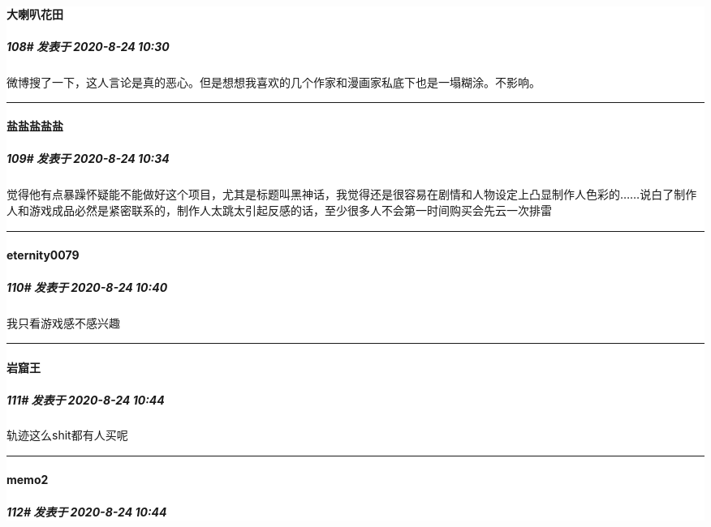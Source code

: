 ####  大喇叭花田  
##### 108#       发表于 2020-8-24 10:30




微博搜了一下，这人言论是真的恶心。但是想想我喜欢的几个作家和漫画家私底下也是一塌糊涂。不影响。







*****

####  盐盐盐盐盐  
##### 109#       发表于 2020-8-24 10:34




觉得他有点暴躁怀疑能不能做好这个项目，尤其是标题叫黑神话，我觉得还是很容易在剧情和人物设定上凸显制作人色彩的……说白了制作人和游戏成品必然是紧密联系的，制作人太跳太引起反感的话，至少很多人不会第一时间购买会先云一次排雷







*****

####  eternity0079  
##### 110#       发表于 2020-8-24 10:40




我只看游戏感不感兴趣







*****

####  岩窟王  
##### 111#       发表于 2020-8-24 10:44




轨迹这么shit都有人买呢







*****

####  memo2  
##### 112#       发表于 2020-8-24 10:44

